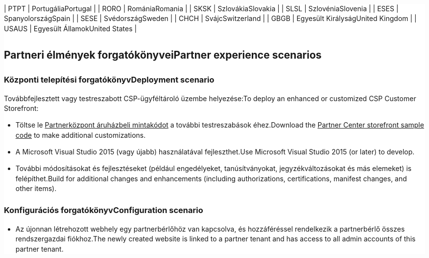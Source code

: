 | <span data-ttu-id="ede66-231">PT</span><span class="sxs-lookup"><span data-stu-id="ede66-231">PT</span></span>           | <span data-ttu-id="ede66-232">Portugália</span><span class="sxs-lookup"><span data-stu-id="ede66-232">Portugal</span></span>       |
| <span data-ttu-id="ede66-233">RO</span><span class="sxs-lookup"><span data-stu-id="ede66-233">RO</span></span>           | <span data-ttu-id="ede66-234">Románia</span><span class="sxs-lookup"><span data-stu-id="ede66-234">Romania</span></span>        |
| <span data-ttu-id="ede66-235">SK</span><span class="sxs-lookup"><span data-stu-id="ede66-235">SK</span></span>           | <span data-ttu-id="ede66-236">Szlovákia</span><span class="sxs-lookup"><span data-stu-id="ede66-236">Slovakia</span></span>       |
| <span data-ttu-id="ede66-237">SL</span><span class="sxs-lookup"><span data-stu-id="ede66-237">SL</span></span>           | <span data-ttu-id="ede66-238">Szlovénia</span><span class="sxs-lookup"><span data-stu-id="ede66-238">Slovenia</span></span>       |
| <span data-ttu-id="ede66-239">ES</span><span class="sxs-lookup"><span data-stu-id="ede66-239">ES</span></span>           | <span data-ttu-id="ede66-240">Spanyolország</span><span class="sxs-lookup"><span data-stu-id="ede66-240">Spain</span></span>          |
| <span data-ttu-id="ede66-241">SE</span><span class="sxs-lookup"><span data-stu-id="ede66-241">SE</span></span>           | <span data-ttu-id="ede66-242">Svédország</span><span class="sxs-lookup"><span data-stu-id="ede66-242">Sweden</span></span>         |
| <span data-ttu-id="ede66-243">CH</span><span class="sxs-lookup"><span data-stu-id="ede66-243">CH</span></span>           | <span data-ttu-id="ede66-244">Svájc</span><span class="sxs-lookup"><span data-stu-id="ede66-244">Switzerland</span></span>    |
| <span data-ttu-id="ede66-245">GB</span><span class="sxs-lookup"><span data-stu-id="ede66-245">GB</span></span>           | <span data-ttu-id="ede66-246">Egyesült Királyság</span><span class="sxs-lookup"><span data-stu-id="ede66-246">United Kingdom</span></span> |
| <span data-ttu-id="ede66-247">USA</span><span class="sxs-lookup"><span data-stu-id="ede66-247">US</span></span>           | <span data-ttu-id="ede66-248">Egyesült Államok</span><span class="sxs-lookup"><span data-stu-id="ede66-248">United States</span></span>  |

## <a name="partner-experience-scenarios"></a><span data-ttu-id="ede66-249">Partneri élmények forgatókönyvei</span><span class="sxs-lookup"><span data-stu-id="ede66-249">Partner experience scenarios</span></span>

### <a name="deployment-scenario"></a><span data-ttu-id="ede66-250">Központi telepítési forgatókönyv</span><span class="sxs-lookup"><span data-stu-id="ede66-250">Deployment scenario</span></span>

<span data-ttu-id="ede66-251">Továbbfejlesztett vagy testreszabott CSP-ügyféltároló üzembe helyezése:</span><span class="sxs-lookup"><span data-stu-id="ede66-251">To deploy an enhanced or customized CSP Customer Storefront:</span></span>

- <span data-ttu-id="ede66-252">Töltse le [Partnerközpont áruházbeli mintakódot](https://github.com/Microsoft/Partner-Center-Storefront) a további testreszabások éhez.</span><span class="sxs-lookup"><span data-stu-id="ede66-252">Download the [Partner Center storefront sample code](https://github.com/Microsoft/Partner-Center-Storefront) to make additional customizations.</span></span>

- <span data-ttu-id="ede66-253">A Microsoft Visual Studio 2015 (vagy újabb) használatával fejleszthet.</span><span class="sxs-lookup"><span data-stu-id="ede66-253">Use Microsoft Visual Studio 2015 (or later) to develop.</span></span>

- <span data-ttu-id="ede66-254">További módosításokat és fejlesztéseket (például engedélyeket, tanúsítványokat, jegyzékváltozásokat és más elemeket) is felépíthet.</span><span class="sxs-lookup"><span data-stu-id="ede66-254">Build for additional changes and enhancements (including authorizations, certifications, manifest changes, and other items).</span></span>

### <a name="configuration-scenario"></a><span data-ttu-id="ede66-255">Konfigurációs forgatókönyv</span><span class="sxs-lookup"><span data-stu-id="ede66-255">Configuration scenario</span></span>

- <span data-ttu-id="ede66-256">Az újonnan létrehozott webhely egy partnerbérlőhöz van kapcsolva, és hozzáféréssel rendelkezik a partnerbérlő összes rendszergazdai fiókhoz.</span><span class="sxs-lookup"><span data-stu-id="ede66-256">The newly created website is linked to a partner tenant and has access to all admin accounts of this partner tenant.</span></span>
